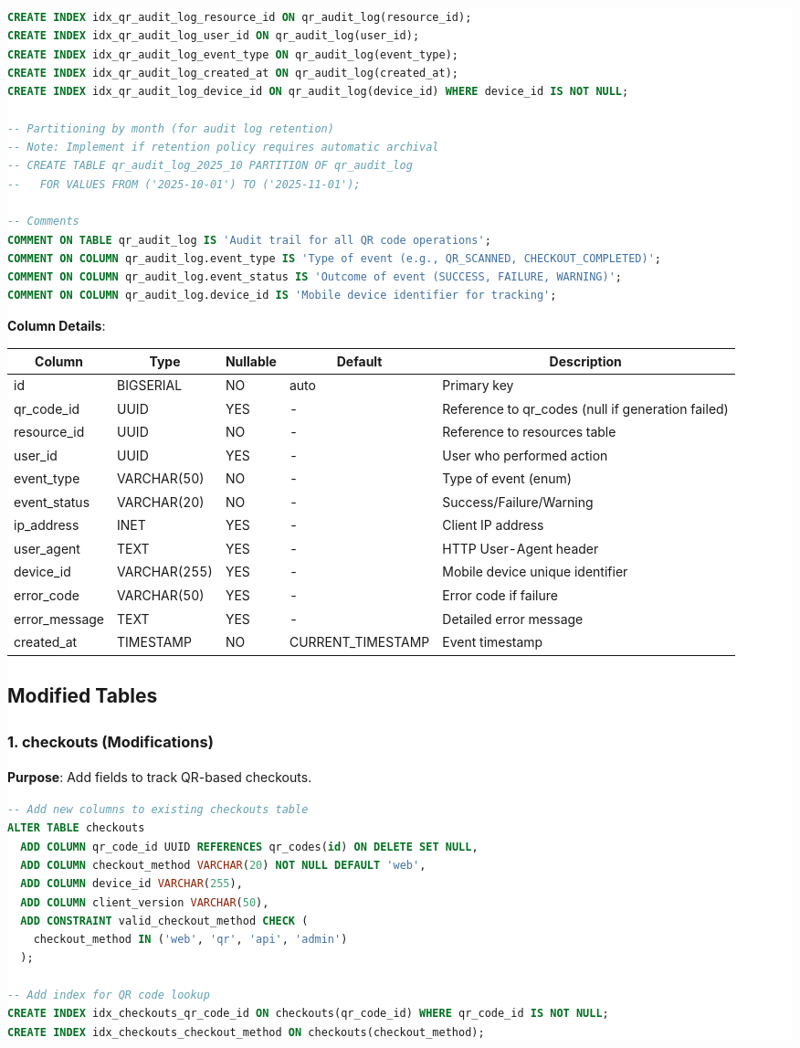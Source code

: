 ```sql
CREATE INDEX idx_qr_audit_log_resource_id ON qr_audit_log(resource_id);
CREATE INDEX idx_qr_audit_log_user_id ON qr_audit_log(user_id);
CREATE INDEX idx_qr_audit_log_event_type ON qr_audit_log(event_type);
CREATE INDEX idx_qr_audit_log_created_at ON qr_audit_log(created_at);
CREATE INDEX idx_qr_audit_log_device_id ON qr_audit_log(device_id) WHERE device_id IS NOT NULL;

-- Partitioning by month (for audit log retention)
-- Note: Implement if retention policy requires automatic archival
-- CREATE TABLE qr_audit_log_2025_10 PARTITION OF qr_audit_log
--   FOR VALUES FROM ('2025-10-01') TO ('2025-11-01');

-- Comments
COMMENT ON TABLE qr_audit_log IS 'Audit trail for all QR code operations';
COMMENT ON COLUMN qr_audit_log.event_type IS 'Type of event (e.g., QR_SCANNED, CHECKOUT_COMPLETED)';
COMMENT ON COLUMN qr_audit_log.event_status IS 'Outcome of event (SUCCESS, FAILURE, WARNING)';
COMMENT ON COLUMN qr_audit_log.device_id IS 'Mobile device identifier for tracking';
```

**Column Details**:

| Column | Type | Nullable | Default | Description |
|--------|------|----------|---------|-------------|
| id | BIGSERIAL | NO | auto | Primary key |
| qr_code_id | UUID | YES | - | Reference to qr_codes (null if generation failed) |
| resource_id | UUID | NO | - | Reference to resources table |
| user_id | UUID | YES | - | User who performed action |
| event_type | VARCHAR(50) | NO | - | Type of event (enum) |
| event_status | VARCHAR(20) | NO | - | Success/Failure/Warning |
| ip_address | INET | YES | - | Client IP address |
| user_agent | TEXT | YES | - | HTTP User-Agent header |
| device_id | VARCHAR(255) | YES | - | Mobile device unique identifier |
| error_code | VARCHAR(50) | YES | - | Error code if failure |
| error_message | TEXT | YES | - | Detailed error message |
| created_at | TIMESTAMP | NO | CURRENT_TIMESTAMP | Event timestamp |

## Modified Tables

### 1. checkouts (Modifications)

**Purpose**: Add fields to track QR-based checkouts.

```sql
-- Add new columns to existing checkouts table
ALTER TABLE checkouts
  ADD COLUMN qr_code_id UUID REFERENCES qr_codes(id) ON DELETE SET NULL,
  ADD COLUMN checkout_method VARCHAR(20) NOT NULL DEFAULT 'web',
  ADD COLUMN device_id VARCHAR(255),
  ADD COLUMN client_version VARCHAR(50),
  ADD CONSTRAINT valid_checkout_method CHECK (
    checkout_method IN ('web', 'qr', 'api', 'admin')
  );

-- Add index for QR code lookup
CREATE INDEX idx_checkouts_qr_code_id ON checkouts(qr_code_id) WHERE qr_code_id IS NOT NULL;
CREATE INDEX idx_checkouts_checkout_method ON checkouts(checkout_method);
```
